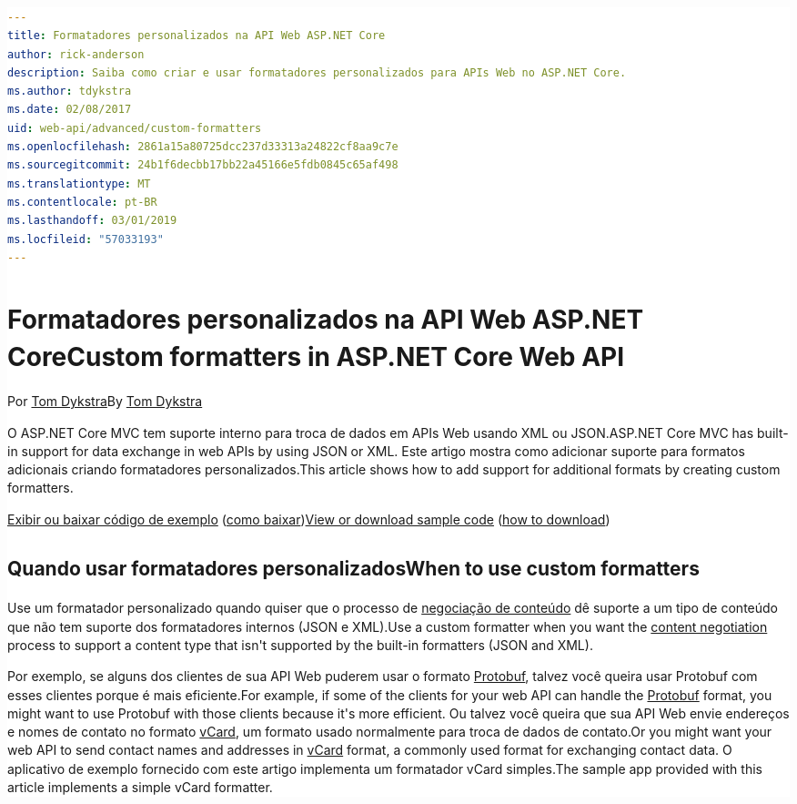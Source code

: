 ```yaml
---
title: Formatadores personalizados na API Web ASP.NET Core
author: rick-anderson
description: Saiba como criar e usar formatadores personalizados para APIs Web no ASP.NET Core.
ms.author: tdykstra
ms.date: 02/08/2017
uid: web-api/advanced/custom-formatters
ms.openlocfilehash: 2861a15a80725dcc237d33313a24822cf8aa9c7e
ms.sourcegitcommit: 24b1f6decbb17bb22a45166e5fdb0845c65af498
ms.translationtype: MT
ms.contentlocale: pt-BR
ms.lasthandoff: 03/01/2019
ms.locfileid: "57033193"
---
```

# <a name="custom-formatters-in-aspnet-core-web-api"></a><span data-ttu-id="61d34-103">Formatadores personalizados na API Web ASP.NET Core</span><span class="sxs-lookup"><span data-stu-id="61d34-103">Custom formatters in ASP.NET Core Web API</span></span>

<span data-ttu-id="61d34-104">Por [Tom Dykstra](https://github.com/tdykstra)</span><span class="sxs-lookup"><span data-stu-id="61d34-104">By [Tom Dykstra](https://github.com/tdykstra)</span></span>

<span data-ttu-id="61d34-105">O ASP.NET Core MVC tem suporte interno para troca de dados em APIs Web usando XML ou JSON.</span><span class="sxs-lookup"><span data-stu-id="61d34-105">ASP.NET Core MVC has built-in support for data exchange in web APIs by using JSON or XML.</span></span> <span data-ttu-id="61d34-106">Este artigo mostra como adicionar suporte para formatos adicionais criando formatadores personalizados.</span><span class="sxs-lookup"><span data-stu-id="61d34-106">This article shows how to add support for additional formats by creating custom formatters.</span></span>

<span data-ttu-id="61d34-107">[Exibir ou baixar código de exemplo](https://github.com/aspnet/Docs/tree/master/aspnetcore/web-api/advanced/custom-formatters/sample) ([como baixar](xref:index#how-to-download-a-sample))</span><span class="sxs-lookup"><span data-stu-id="61d34-107">[View or download sample code](https://github.com/aspnet/Docs/tree/master/aspnetcore/web-api/advanced/custom-formatters/sample) ([how to download](xref:index#how-to-download-a-sample))</span></span>

## <a name="when-to-use-custom-formatters"></a><span data-ttu-id="61d34-108">Quando usar formatadores personalizados</span><span class="sxs-lookup"><span data-stu-id="61d34-108">When to use custom formatters</span></span>

<span data-ttu-id="61d34-109">Use um formatador personalizado quando quiser que o processo de [negociação de conteúdo](xref:web-api/advanced/formatting#content-negotiation) dê suporte a um tipo de conteúdo que não tem suporte dos formatadores internos (JSON e XML).</span><span class="sxs-lookup"><span data-stu-id="61d34-109">Use a custom formatter when you want the [content negotiation](xref:web-api/advanced/formatting#content-negotiation) process to support a content type that isn't supported by the built-in formatters (JSON and XML).</span></span>

<span data-ttu-id="61d34-110">Por exemplo, se alguns dos clientes de sua API Web puderem usar o formato [Protobuf](https://github.com/google/protobuf), talvez você queira usar Protobuf com esses clientes porque é mais eficiente.</span><span class="sxs-lookup"><span data-stu-id="61d34-110">For example, if some of the clients for your web API can handle the [Protobuf](https://github.com/google/protobuf) format, you might want to use Protobuf with those clients because it's more efficient.</span></span> <span data-ttu-id="61d34-111">Ou talvez você queira que sua API Web envie endereços e nomes de contato no formato [vCard](https://wikipedia.org/wiki/VCard), um formato usado normalmente para troca de dados de contato.</span><span class="sxs-lookup"><span data-stu-id="61d34-111">Or you might want your web API to send contact names and addresses in [vCard](https://wikipedia.org/wiki/VCard) format, a commonly used format for exchanging contact data.</span></span> <span data-ttu-id="61d34-112">O aplicativo de exemplo fornecido com este artigo implementa um formatador vCard simples.</span><span class="sxs-lookup"><span data-stu-id="61d34-112">The sample app provided with this article implements a simple vCard formatter.</span></span>
